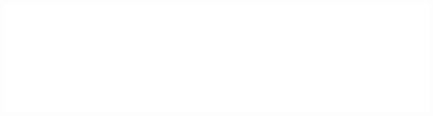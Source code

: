 <P style="LINE-HEIGHT: 11pt; MARGIN: 0cm 0cm 0pt" class=MsoNormal><B><SPAN style="FONT-FAMILY: 'Verdana','sans-serif'; COLOR: white; FONT-SIZE: 8.5pt; mso-bidi-font-family: Arial; mso-themecolor: background1">Георгий:</SPAN></B><SPAN style="FONT-FAMILY: 'Verdana','sans-serif'; COLOR: white; FONT-SIZE: 8.5pt; mso-bidi-font-family: Arial; mso-themecolor: background1; mso-bidi-font-weight: bold"> Запись проходила в три этапа: сначала мы записали партии барабанов на студии в Электростали – “</SPAN><SPAN style="FONT-FAMILY: 'Verdana','sans-serif'; COLOR: white; FONT-SIZE: 8.5pt; mso-bidi-font-family: Arial; mso-themecolor: background1; mso-ansi-language: EN-US; mso-bidi-font-weight: bold" lang=EN-US>Mindcrusher</SPAN><SPAN style="FONT-FAMILY: 'Verdana','sans-serif'; COLOR: white; FONT-SIZE: 8.5pt; mso-bidi-font-family: Arial; mso-themecolor: background1; mso-bidi-font-weight: bold">”. Затем гитары, бас и клавиши на собственной домашней студии “</SPAN><SPAN style="FONT-FAMILY: 'Verdana','sans-serif'; COLOR: white; FONT-SIZE: 8.5pt; mso-bidi-font-family: Arial; mso-themecolor: background1; mso-ansi-language: EN-US; mso-bidi-font-weight: bold" lang=EN-US>Idols</SPAN><SPAN style="FONT-FAMILY: 'Verdana','sans-serif'; COLOR: white; FONT-SIZE: 8.5pt; mso-bidi-font-family: Arial; mso-themecolor: background1; mso-bidi-font-weight: bold" lang=EN-US> </SPAN><SPAN style="FONT-FAMILY: 'Verdana','sans-serif'; COLOR: white; FONT-SIZE: 8.5pt; mso-bidi-font-family: Arial; mso-themecolor: background1; mso-ansi-language: EN-US; mso-bidi-font-weight: bold" lang=EN-US>Of</SPAN><SPAN style="FONT-FAMILY: 'Verdana','sans-serif'; COLOR: white; FONT-SIZE: 8.5pt; mso-bidi-font-family: Arial; mso-themecolor: background1; mso-bidi-font-weight: bold" lang=EN-US> </SPAN><SPAN style="FONT-FAMILY: 'Verdana','sans-serif'; COLOR: white; FONT-SIZE: 8.5pt; mso-bidi-font-family: Arial; mso-themecolor: background1; mso-ansi-language: EN-US; mso-bidi-font-weight: bold" lang=EN-US>Death</SPAN><SPAN style="FONT-FAMILY: 'Verdana','sans-serif'; COLOR: white; FONT-SIZE: 8.5pt; mso-bidi-font-family: Arial; mso-themecolor: background1; mso-bidi-font-weight: bold">”. И в самом конце был записан вокал на студии “</SPAN><SPAN style="FONT-FAMILY: 'Verdana','sans-serif'; COLOR: white; FONT-SIZE: 8.5pt; mso-bidi-font-family: Arial; mso-themecolor: background1; mso-ansi-language: EN-US; mso-bidi-font-weight: bold" lang=EN-US>Mearcurys</SPAN><SPAN style="FONT-FAMILY: 'Verdana','sans-serif'; COLOR: white; FONT-SIZE: 8.5pt; mso-bidi-font-family: Arial; mso-themecolor: background1; mso-bidi-font-weight: bold">”. Это был наш первый серьёзный студийный опыт, поэтому не всё прошло гладко, как хотелось бы, и во многом из-за разных непредвиденных обстоятельств. Сроки окончания работы над альбомом постоянно отодвигались и всё затягивалось. Но, тем не менее, сейчас всё закончено, мы наконец-то довели дело до конца. Сведение и мастеринг мы доверили студии </SPAN><SPAN style="FONT-FAMILY: 'Verdana','sans-serif'; COLOR: white; FONT-SIZE: 8.5pt; mso-bidi-font-family: Arial; mso-themecolor: background1; mso-ansi-language: EN-US; mso-bidi-font-weight: bold" lang=EN-US>“Anthropocide”</SPAN><SPAN style="FONT-FAMILY: 'Verdana','sans-serif'; COLOR: white; FONT-SIZE: 8.5pt; mso-bidi-font-family: Arial; mso-themecolor: background1; mso-bidi-font-weight: bold">.<o:p></o:p></SPAN></P>
<P style="LINE-HEIGHT: 11pt; MARGIN: 0cm 0cm 0pt" class=MsoNormal><SPAN style="FONT-FAMILY: 'Verdana','sans-serif'; COLOR: white; FONT-SIZE: 8.5pt; mso-bidi-font-family: Arial; mso-themecolor: background1; mso-bidi-font-weight: bold"><o:p>&nbsp;</o:p></SPAN></P>
<P style="LINE-HEIGHT: 11pt; MARGIN: 0cm 0cm 0pt" class=MsoNormal><B><SPAN style="FONT-FAMILY: 'Verdana','sans-serif'; COLOR: white; FONT-SIZE: 8.5pt; mso-bidi-font-family: Arial; mso-themecolor: background1">Как вы думаете, с чем связана некая незаинтересованность Запада нашими соотечественниками? Ведь групп у нас много и немало хороших, европейского уровня, но добившихся успеха там можно сосчитать по пальцам…даже на одной руке… <o:p></o:p></SPAN></B></P>
<P style="LINE-HEIGHT: 11pt; MARGIN: 0cm 0cm 0pt" class=MsoNormal><B><SPAN style="FONT-FAMILY: 'Verdana','sans-serif'; COLOR: white; FONT-SIZE: 8.5pt; mso-bidi-font-family: Arial; mso-themecolor: background1"><o:p>&nbsp;</o:p></SPAN></B></P>
<P style="LINE-HEIGHT: 11pt; MARGIN: 0cm 0cm 0pt" class=MsoNormal><B><SPAN style="FONT-FAMILY: 'Verdana','sans-serif'; COLOR: white; FONT-SIZE: 8.5pt; mso-bidi-font-family: Arial; mso-themecolor: background1">Георгий:</SPAN></B><SPAN style="FONT-FAMILY: 'Verdana','sans-serif'; COLOR: white; FONT-SIZE: 8.5pt; mso-bidi-font-family: Arial; mso-themecolor: background1; mso-bidi-font-weight: bold"> Я думаю, что эту так называемую «незаинтересованность» Запада нам навязывает опять же наша политика. По сути, у нас как был «железный занавес», так он и остался. Наоборот, там интересуются русскими командами, но вся сложность в том, что очень тяжело выбраться из «русской трясины», здесь, где каждый стремится построить свой успех на чужих неудачах и «закопать» остальные группы. В России есть самобытные и очень интересные команды, которые при необходимой поддержке смогли бы добиться в Европе, да и вообще, в мире хороших результатов и успеха. Просто здесь ничего никому не нужно, а группы, которым наоборот нужно сплотиться, грызутся друг с другом за горстку поклонников.<o:p></o:p></SPAN></P>
<P style="LINE-HEIGHT: 11pt; MARGIN: 0cm 0cm 0pt" class=MsoNormal><SPAN style="FONT-FAMILY: 'Verdana','sans-serif'; COLOR: white; FONT-SIZE: 8.5pt; mso-bidi-font-family: Arial; mso-themecolor: background1; mso-bidi-font-weight: bold"><o:p>&nbsp;</o:p></SPAN></P>